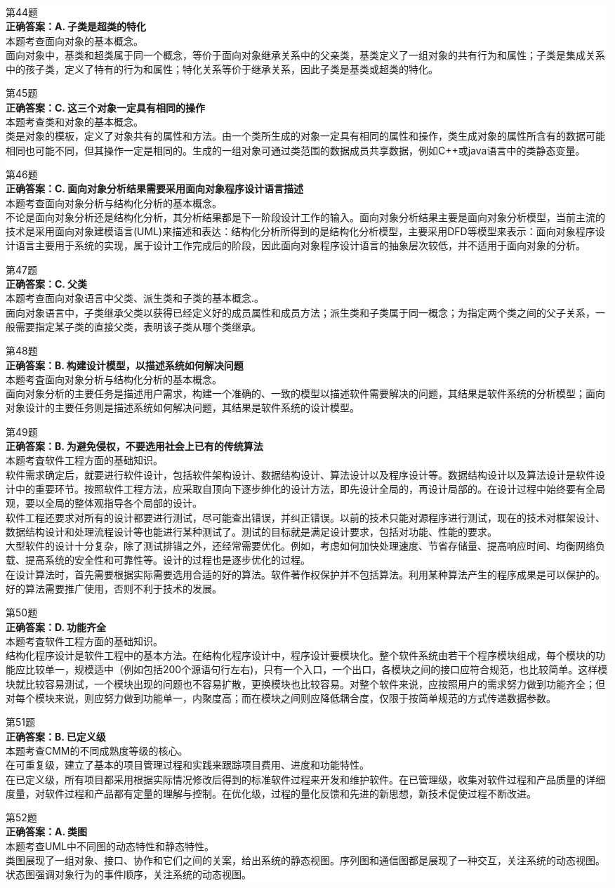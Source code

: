 第44题  
**正确答案：A. 子类是超类的特化**  
本题考查面向对象的基本概念。  
面向对象中，基类和超类属于同一个概念，等价于面向对象继承关系中的父亲类，基类定义了一组对象的共有行为和属性；子类是集成关系中的孩子类，定义了特有的行为和属性；特化关系等价于继承关系，因此子类是基类或超类的特化。  
  
第45题  
**正确答案：C. 这三个对象一定具有相同的操作**  
本题考查类和对象的基本概念。  
类是对象的模板，定义了对象共有的属性和方法。由一个类所生成的对象一定具有相同的属性和操作，类生成对象的属性所含有的数据可能相同也可能不同，但其操作一定是相同的。生成的一组对象可通过类范围的数据成员共享数据，例如C++或java语言中的类静态变量。  
  
第46题  
**正确答案：C. 面向对象分析结果需要采用面向对象程序设计语言描述**  
本题考查面向对象分析与结构化分析的基本概念。  
不论是面向对象分析还是结构化分析，其分析结果都是下一阶段设计工作的输入。面向对象分析结果主要是面向对象分析模型，当前主流的技术是采用面向对象建模语言(UML)来描述和表达：结构化分析所得到的是结构化分析模型，主要采用DFD等模型来表示：面向对象程序设计语言主要用于系统的实现，属于设计工作完成后的阶段，因此面向对象程序设计语言的抽象层次较低，并不适用于面向对象的分析。  
  
第47题  
**正确答案：C. 父类**  
本题考查面向对象语言中父类、派生类和子类的基本概念.。  
面向对象语言中，子类继承父类以获得已经定义好的成员属性和成员方法；派生类和子类属于同一概念；为指定两个类之间的父子关系，一般需要指定某子类的直接父类，表明该子类从哪个类继承。  
  
第48题  
**正确答案：B. 构建设计模型，以描述系统如何解决问题**  
本题考査面向对象分析与结构化分析的基本概念。  
面向对象分析的主要任务是描述用户需求，构建一个准确的、一致的模型以描述软件需要解决的问题，其结果是软件系统的分析模型；面向对象设计的主要任务则是描述系统如何解决问题，其结果是软件系统的设计模型。  
  
第49题  
**正确答案：B. 为避免侵权，不要选用社会上已有的传统算法**  
本题考査软件工程方面的基础知识。  
软件需求确定后，就要进行软件设计，包括软件架构设计、数据结构设计、算法设计以及程序设计等。数据结构设计以及算法设计是软件设计中的重要环节。按照软件工程方法，应采取自顶向下逐步绅化的设计方法，即先设计全局的，再设计局部的。在设计过程中始终要有全局观，要以全局的整体观指导各个局部的设计。  
软件工程还要求对所有的设计都要进行测试，尽可能查出错误，并纠正错误。以前的技术只能对源程序进行测试，现在的技术对框架设计、数据结构设计和处理流程设计等也能进行某种测试了。测试的目标就是满足设计要求，包括对功能、性能的要求。  
大型软件的设计十分复杂，除了测试排错之外，还经常需要优化。例如，考虑如何加快处理速度、节省存储量、提高响应时间、均衡网络负载、提高系统的安全性和可靠性等。设计的过程也是逐步优化的过程。  
在设计算法时，首先需要根据实际需要选用合适的好的算法。软件著作权保护并不包括算法。利用某种算法产生的程序成果是可以保护的。好的算法需要推广使用，否则不利于技术的发展。  
  
第50题  
**正确答案：D. 功能齐全**  
本题考査软件工程方面的基础知识。  
结构化程序设计是软件工程中的基本方法。在结构化程序设计中，程序设计要模块化。整个软件系统由若干个程序模块组成，每个模块的功能应比较单一，规模适中（例如包括200个源语句行左右)，只有一个入口，一个出口，各模块之间的接口应符合规范，也比较简单。这样模块就比较容易测试，一个模块出现的问题也不容易扩散，更换模块也比较容易。对整个软件来说，应按照用户的需求努力做到功能齐全；但对每个模块来说，则应努力做到功能单一，内聚度高；而在模块之间则应降低耦合度，仅限于按简单规范的方式传递数据参数。  
  
第51题  
**正确答案：B. 已定义级**  
本题考查CMM的不同成熟度等级的核心。  
在可重复级，建立了基本的项目管理过程和实践来跟踪项目费用、进度和功能特性。  
在已定义级，所有项目都采用根据实际情况修改后得到的标准软件过程来开发和维护软件。在已管理级，收集对软件过程和产品质量的详细度量，对软件过程和产品都有定量的理解与控制。在优化级，过程的量化反馈和先进的新思想，新技术促使过程不断改进。  
  
第52题  
**正确答案：A. 类图**  
本题考查UML中不同图的动态特性和静态特性。  
类图展现了一组对象、接口、协作和它们之间的关案，给出系统的静态视图。序列图和通信图都是展现了一种交互，关注系统的动态视图。状态图强调对象行为的事件顺序，关注系统的动态视图。  
  